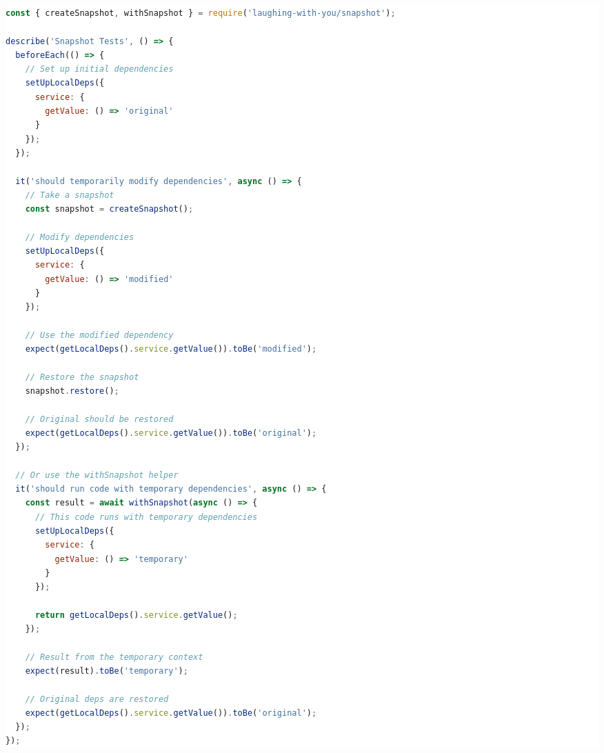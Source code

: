 ```javascript
const { createSnapshot, withSnapshot } = require('laughing-with-you/snapshot');

describe('Snapshot Tests', () => {
  beforeEach(() => {
    // Set up initial dependencies
    setUpLocalDeps({
      service: {
        getValue: () => 'original'
      }
    });
  });
  
  it('should temporarily modify dependencies', async () => {
    // Take a snapshot
    const snapshot = createSnapshot();
    
    // Modify dependencies
    setUpLocalDeps({
      service: {
        getValue: () => 'modified'
      }
    });
    
    // Use the modified dependency
    expect(getLocalDeps().service.getValue()).toBe('modified');
    
    // Restore the snapshot
    snapshot.restore();
    
    // Original should be restored
    expect(getLocalDeps().service.getValue()).toBe('original');
  });
  
  // Or use the withSnapshot helper
  it('should run code with temporary dependencies', async () => {
    const result = await withSnapshot(async () => {
      // This code runs with temporary dependencies
      setUpLocalDeps({
        service: {
          getValue: () => 'temporary'
        }
      });
      
      return getLocalDeps().service.getValue();
    });
    
    // Result from the temporary context
    expect(result).toBe('temporary');
    
    // Original deps are restored
    expect(getLocalDeps().service.getValue()).toBe('original');
  });
});
```
